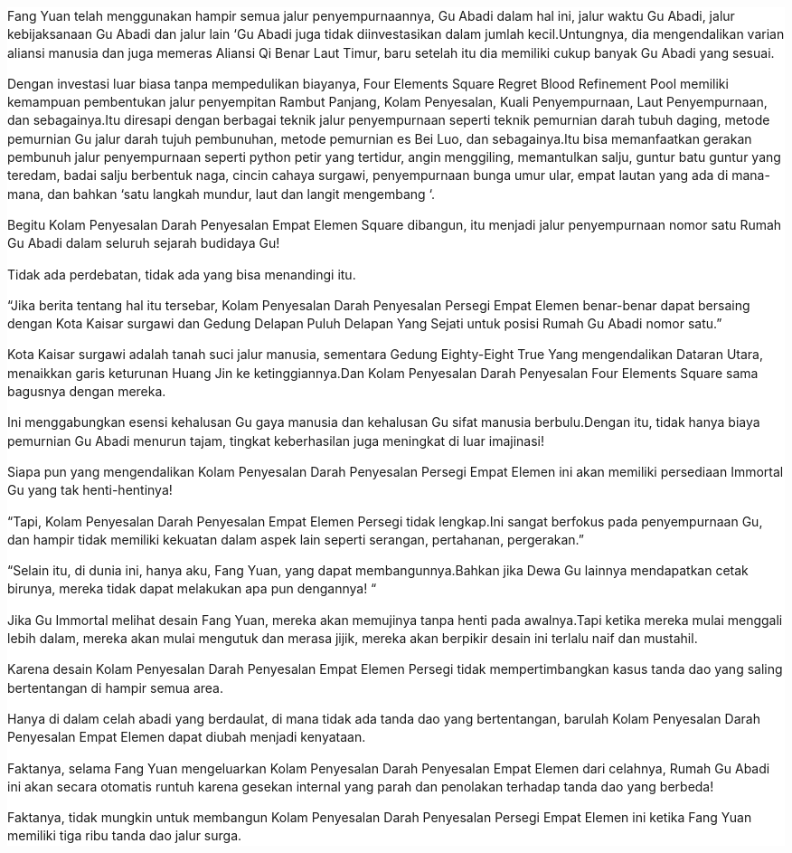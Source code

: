 Fang Yuan telah menggunakan hampir semua jalur penyempurnaannya, Gu Abadi dalam hal ini, jalur waktu Gu Abadi, jalur kebijaksanaan Gu Abadi dan jalur lain ‘Gu Abadi juga tidak diinvestasikan dalam jumlah kecil.Untungnya, dia mengendalikan varian aliansi manusia dan juga memeras Aliansi Qi Benar Laut Timur, baru setelah itu dia memiliki cukup banyak Gu Abadi yang sesuai.

Dengan investasi luar biasa tanpa mempedulikan biayanya, Four Elements Square Regret Blood Refinement Pool memiliki kemampuan pembentukan jalur penyempitan Rambut Panjang, Kolam Penyesalan, Kuali Penyempurnaan, Laut Penyempurnaan, dan sebagainya.Itu diresapi dengan berbagai teknik jalur penyempurnaan seperti teknik pemurnian darah tubuh daging, metode pemurnian Gu jalur darah tujuh pembunuhan, metode pemurnian es Bei Luo, dan sebagainya.Itu bisa memanfaatkan gerakan pembunuh jalur penyempurnaan seperti python petir yang tertidur, angin menggiling, memantulkan salju, guntur batu guntur yang teredam, badai salju berbentuk naga, cincin cahaya surgawi, penyempurnaan bunga umur ular, empat lautan yang ada di mana-mana, dan bahkan ‘satu langkah mundur, laut dan langit mengembang ‘.

Begitu Kolam Penyesalan Darah Penyesalan Empat Elemen Square dibangun, itu menjadi jalur penyempurnaan nomor satu Rumah Gu Abadi dalam seluruh sejarah budidaya Gu!

Tidak ada perdebatan, tidak ada yang bisa menandingi itu.

“Jika berita tentang hal itu tersebar, Kolam Penyesalan Darah Penyesalan Persegi Empat Elemen benar-benar dapat bersaing dengan Kota Kaisar surgawi dan Gedung Delapan Puluh Delapan Yang Sejati untuk posisi Rumah Gu Abadi nomor satu.”

Kota Kaisar surgawi adalah tanah suci jalur manusia, sementara Gedung Eighty-Eight True Yang mengendalikan Dataran Utara, menaikkan garis keturunan Huang Jin ke ketinggiannya.Dan Kolam Penyesalan Darah Penyesalan Four Elements Square sama bagusnya dengan mereka.

Ini menggabungkan esensi kehalusan Gu gaya manusia dan kehalusan Gu sifat manusia berbulu.Dengan itu, tidak hanya biaya pemurnian Gu Abadi menurun tajam, tingkat keberhasilan juga meningkat di luar imajinasi!

Siapa pun yang mengendalikan Kolam Penyesalan Darah Penyesalan Persegi Empat Elemen ini akan memiliki persediaan Immortal Gu yang tak henti-hentinya!

“Tapi, Kolam Penyesalan Darah Penyesalan Empat Elemen Persegi tidak lengkap.Ini sangat berfokus pada penyempurnaan Gu, dan hampir tidak memiliki kekuatan dalam aspek lain seperti serangan, pertahanan, pergerakan.”

“Selain itu, di dunia ini, hanya aku, Fang Yuan, yang dapat membangunnya.Bahkan jika Dewa Gu lainnya mendapatkan cetak birunya, mereka tidak dapat melakukan apa pun dengannya! “

Jika Gu Immortal melihat desain Fang Yuan, mereka akan memujinya tanpa henti pada awalnya.Tapi ketika mereka mulai menggali lebih dalam, mereka akan mulai mengutuk dan merasa jijik, mereka akan berpikir desain ini terlalu naif dan mustahil.



Karena desain Kolam Penyesalan Darah Penyesalan Empat Elemen Persegi tidak mempertimbangkan kasus tanda dao yang saling bertentangan di hampir semua area.

Hanya di dalam celah abadi yang berdaulat, di mana tidak ada tanda dao yang bertentangan, barulah Kolam Penyesalan Darah Penyesalan Empat Elemen dapat diubah menjadi kenyataan.

Faktanya, selama Fang Yuan mengeluarkan Kolam Penyesalan Darah Penyesalan Empat Elemen dari celahnya, Rumah Gu Abadi ini akan secara otomatis runtuh karena gesekan internal yang parah dan penolakan terhadap tanda dao yang berbeda!

Faktanya, tidak mungkin untuk membangun Kolam Penyesalan Darah Penyesalan Persegi Empat Elemen ini ketika Fang Yuan memiliki tiga ribu tanda dao jalur surga.
